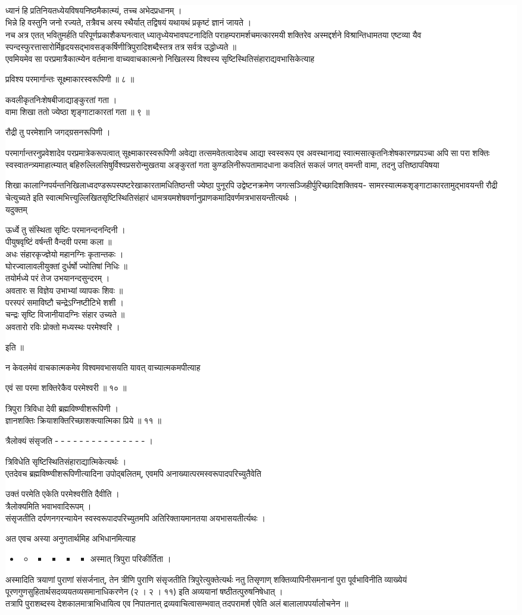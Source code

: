 ध्यानं हि प्रतिनियतध्येयविषयनिष्ठमैकात्म्यं, तच्च अभेदप्रधानम् ।  
भिन्ने हि वस्तुनि जनो रज्यते, तत्रैवच अस्य स्थैर्यात् तद्विषयं यथायथं प्रकृष्टं ज्ञानं जायते ।  
नच अत्र एतत् भवितुमर्हति परिपूर्णप्रकाशैकघनत्वात् ध्यातृध्येयभावघटनादिति पराहम्परामर्शचमत्कारमयी शक्तिरेव अस्मद्दर्शने विश्रान्तिधामतया एष्टव्या यैव स्पन्दस्फुरत्तासारोर्मिहृदयसद्भावसङ्कर्षिणीत्रिपुरादिशब्दैस्तत्र तत्र सर्वत्र उद्धोध्यते ॥  
एवमियमेव सा परप्रमात्रैकात्म्येन वर्तमाना वाच्यवाचकात्मनो निखिलस्य विश्वस्य सृष्टिस्थितिसंहाराद्यवभासिकेत्याह  

प्रविश्य परमार्गान्तः सूक्ष्माकारस्वरूपिणी ॥ ८ ॥  

कवलीकृतनिःशेषबीजाद्याङ्कुरतां गता ।  
वामा शिखा ततो ज्येष्ठा शृङ्गाटाकारतां गता ॥ ९ ॥  

रौद्री तु परमेशानि जगद्ग्रसनरूपिणी ।  

परमार्गान्तरनुप्रवेशादेव परप्रमात्रेकरूपत्वात् सूक्ष्माकारस्वरूपिणी अवेद्या तत्समवेतत्वादेवच आद्या स्वस्वरूप एव अवस्थानाद्य स्वात्मसात्कृतनिःशेषकारणप्रपञ्चा अपि सा परा शक्तिः स्वस्वातन्त्र्यमाहात्म्यात् बहिरुल्लिलसिषुर्विश्वप्रसरोन्मुखतया अङ्कुरतां गता कुण्डलिनीरूपतामादधाना कवलितं सकलं जगत् वमन्ती वामा, तदनु उत्तिष्ठापयिषया   

शिखा कालाग्निपर्यन्तनिखिलाध्वदण्डरूपस्पष्टरेखाकारतामधितिष्ठन्ती ज्येष्ठा पुनूरपि उद्वेष्टनक्रमेण जगत्सञ्जिहीर्पुरिच्छादिशक्तिवय- सामरस्यात्मकशृङ्गाटाकारतामुद्भावयन्ती रौद्री चेत्युच्यते इति स्वात्मभित्त्युल्लिखितसृष्टिस्थितिसंहारं धामत्रयमशेषवर्णानुप्राणकमादिवर्णमत्रभासयन्तीत्यर्थः ।  
यदुक्तम्  

ऊर्ध्वे तु संस्थिता सृष्टिः परमानन्दनन्दिनी ।  
पीयुषवृष्टिं वर्षन्ती वैन्दवी परमा कला ॥  
अधः संहारकृज्ज्ञेयो महानग्निः कृतान्तकः ।  
घोरज्वालावलीयुक्तां दुर्धर्षो ज्योतिषां निधिः ॥  
तयोर्मध्ये परं तेज उभयानन्दसुन्दरम् ।  
अवतारः स विज्ञेय उभाभ्यां व्यापकः शिवः ॥  
परस्परं समाविष्टौ चन्द्रेऽग्निष्टीटिभे शशी ।  
चन्द्रः सृष्टि विजानीयादग्निः संहार उच्यते ॥  
अवतारो रविः प्रोक्तो मध्यस्थः परमेश्वरि ।  

इति ॥  

न केवलमेवं वाचकात्मकमेव विश्वमवभासयति यावत् वाच्यात्मकमपीत्याह  

एवं सा परमा शक्तिरेकैव परमेश्वरी ॥ १० ॥  

त्रिपुरा त्रिविधा देवी ब्रह्मविष्ण्वीशरूपिणी ।  
ज्ञानशक्तिः क्रियाशक्तिरिच्छाशक्त्यात्मिका प्रिये ॥ ११ ॥  

त्रैलोक्यं संसृजति - - - - - - - - - - - - - - - ।  

त्रिविधेति सृष्टिस्थितिसंहाराद्यात्मिकेत्यर्थः ।  
एतदेवच ब्रह्मविष्ण्वीशरूपिणीत्यादिना उपोद्बलितम्, एवमपि अनाख्यात्परमस्वरूपादपरिच्युतैवेति   

उक्तं परमेति एकेति परमेश्वरीति दैवीति ।  
त्रैलोक्यमिति भवाभवादिरूपम् ।  
संसृजतीति दर्पणनगरन्यायेन स्वस्वरूपादपरिच्युतमपि अतिरिक्तायमानतया अयभासयतीर्त्यथः ।  

अत एवच अस्या अनुगतार्थमिह अभिधानमित्याह  

- - - - - - अस्मात् त्रिपुरा परिकीर्तिता ।  

अस्मादिति त्रयाणां पुराणां संसर्जनात्, तेन त्रीणि पुराणि संसृजतीति त्रिपुरेत्युक्तेत्यर्थः नतु तिसृणाण् शक्तिव्यापिनीसमनानां पुरा पूर्वभाविनीति व्याख्येयं पूरणगुणसुहितार्थसदव्ययतव्यसमानाधिकरणेन (२ । २ । ११) इति अव्ययानां षष्ठीतत्पुरुषनिषेधात् ।  
तत्रापि पुराशब्दस्य देशकालमात्राभिधायित्व एव निपातनात् द्रव्यवाचित्वासम्भवात् तदपरामर्श एवेति अलं बालालापपर्यालोचनेन ॥  
